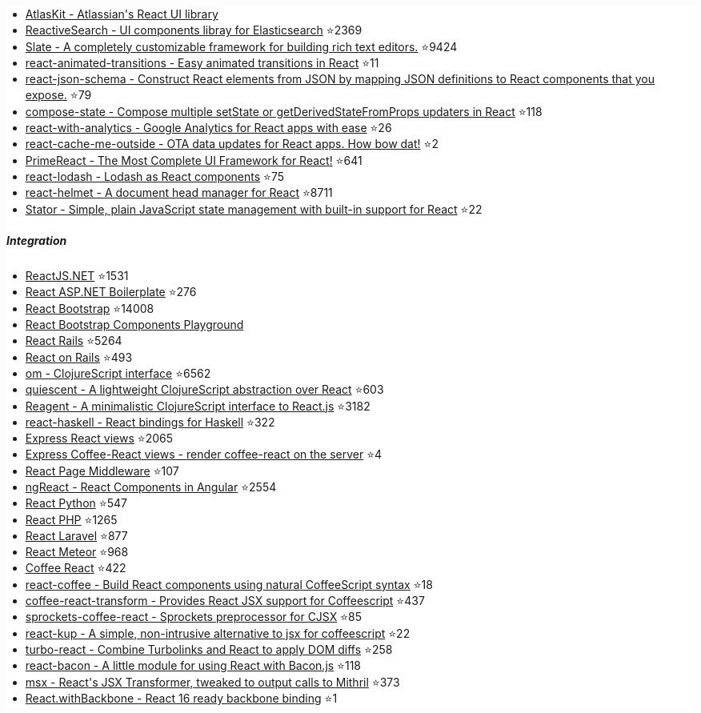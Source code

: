 * [AtlasKit -  Atlassian's React UI library](https://atlaskit.atlassian.com/)
* [ReactiveSearch - UI components libray for Elasticsearch](https://github.com/appbaseio/reactivesearch) :star:2369
* [Slate - A completely customizable framework for building rich text editors.](https://github.com/ianstormtaylor/slate) :star:9424
* [react-animated-transitions - Easy animated transitions in React](https://github.com/sonaye/react-animated-transitions) :star:11
* [react-json-schema - Construct React elements from JSON by mapping JSON definitions to React components that you expose.](https://github.com/TechniqueSoftware/react-json-schema) :star:79
* [compose-state - Compose multiple setState or getDerivedStateFromProps updaters in React](https://github.com/tvler/compose-state) :star:118
* [react-with-analytics - Google Analytics for React apps with ease](https://github.com/sonaye/react-with-analytics) :star:26
* [react-cache-me-outside - OTA data updates for React apps. How bow dat!](https://github.com/sonaye/react-cache-me-outside) :star:2
* [PrimeReact - The Most Complete UI Framework for React!](https://github.com/primefaces/primereact) :star:641
* [react-lodash - Lodash as React components](https://github.com/typicode/react-lodash) :star:75
* [react-helmet - A document head manager for React](https://github.com/nfl/react-helmet) :star:8711
* [Stator - Simple, plain JavaScript state management with built-in support for React](https://github.com/cs01/stator) :star:22

##### Integration
* [ReactJS.NET](https://github.com/reactjs/React.NET) :star:1531
* [React ASP.NET Boilerplate](https://github.com/pauldotknopf/react-aspnet-boilerplate) :star:276
* [React Bootstrap](https://github.com/react-bootstrap/react-bootstrap/) :star:14008
* [React Bootstrap Components Playground](http://gcanti.github.io/resources/tcomb-react-bootstrap/playground/playground.html)
* [React Rails](https://github.com/reactjs/react-rails) :star:5264
* [React on Rails](https://github.com/elierotenberg/react-rails) :star:493
* [om - ClojureScript interface](https://github.com/swannodette/om) :star:6562
* [quiescent - A lightweight ClojureScript abstraction over React](https://github.com/levand/quiescent) :star:603
* [Reagent - A minimalistic ClojureScript interface to React.js](https://github.com/reagent-project/reagent) :star:3182
* [react-haskell - React bindings for Haskell](https://github.com/joelburget/react-haskell) :star:322
* [Express React views](https://github.com/reactjs/express-react-views) :star:2065
* [Express Coffee-React views - render coffee-react on the server](https://github.com/duereg/express-coffee-react-views) :star:4
* [React Page Middleware](https://github.com/reactjs/react-page-middleware) :star:107
* [ngReact - React Components in Angular](https://github.com/davidchang/ngReact) :star:2554
* [React Python](https://github.com/reactjs/react-python) :star:547
* [React PHP](https://github.com/reactjs/react-php-v8js) :star:1265
* [React Laravel](https://github.com/talyssonoc/react-laravel) :star:877
* [React Meteor](https://github.com/reactjs/react-meteor) :star:968
* [Coffee React](https://github.com/jsdf/coffee-react) :star:422
* [react-coffee - Build React components using natural CoffeeScript syntax](https://github.com/elucidata/react-coffee) :star:18
* [coffee-react-transform - Provides React JSX support for Coffeescript](https://github.com/jsdf/coffee-react-transform) :star:437
* [sprockets-coffee-react - Sprockets preprocessor for CJSX](https://github.com/jsdf/sprockets-coffee-react) :star:85
* [react-kup -  A simple, non-intrusive alternative to jsx for coffeescript](https://github.com/snd/react-kup) :star:22
* [turbo-react - Combine Turbolinks and React to apply DOM diffs](https://github.com/ssorallen/turbo-react) :star:258
* [react-bacon - A little module for using React with Bacon.js](https://github.com/jamesmacaulay/react-bacon) :star:118
* [msx - React's JSX Transformer, tweaked to output calls to Mithril](https://github.com/insin/msx) :star:373
* [React.withBackbone - React 16 ready backbone binding](https://github.com/beanworks/React.withBackbone) :star:1